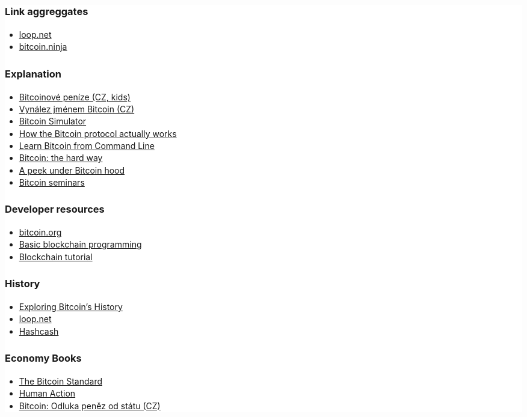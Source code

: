 
### Link aggreggates

- <a target="_blank" rel="noopener noreferrer" href="https://www.lopp.net/bitcoin-information.html">loop.net</a>
- <a target="_blank" rel="noopener noreferrer" href="https://bitcoin.ninja/">bitcoin.ninja</a>


### Explanation

- <a target="_blank" rel="noopener noreferrer" href="https://braiins.com/blog/bitcoinove-penize">Bitcoinové peníze (CZ, kids)</a>
- <a target="_blank" rel="noopener noreferrer" href="https://braiins.com/blog/vynalez-jmenem-bitcoin">Vynález jménem Bitcoin (CZ)</a>
- <a target="_blank" rel="noopener noreferrer" href="https://www.bitcoinsimulator.tk/explanation">Bitcoin Simulator</a>
- <a target="_blank" rel="noopener noreferrer" href="https://michaelnielsen.org/ddi/how-the-bitcoin-protocol-actually-works/">How the Bitcoin protocol actually works</a>
- <a target="_blank" rel="noopener noreferrer" href="https://github.com/BlockchainCommons/Learning-Bitcoin-from-the-Command-Line">Learn Bitcoin from Command Line</a>
- <a target="_blank" rel="noopener noreferrer" href="https://www.righto.com/2014/02/bitcoins-hard-way-using-raw-bitcoin.html">Bitcoin: the hard way</a>
- <a target="_blank" rel="noopener noreferrer" href="https://www.samlewis.me/2017/06/a-peek-under-bitcoins-hood/">A peek under Bitcoin hood</a>
- <a target="_blank" rel="noopener noreferrer" href="https://chaincode.gitbook.io/seminars/">Bitcoin seminars</a>


### Developer resources

- <a target="_blank" rel="noopener noreferrer" href="https://developer.bitcoin.org">bitcoin.org</a>
- <a target="_blank" rel="noopener noreferrer" href="https://davidederosa.com/basic-blockchain-programming/">Basic blockchain programming</a>
- <a target="_blank" rel="noopener noreferrer" href="https://www.youtube.com/playlist?list=PLmL13yqb6OxdEgSoua2WuqHKBuIqvll0x">Blockchain tutorial</a>


### History

- <a target="_blank" rel="noopener noreferrer" href="https://medium.com/coinmonks/exploring-bitcoins-history-ecbf1c59952c">Exploring Bitcoin’s History</a>
- <a target="_blank" rel="noopener noreferrer" href="https://www.lopp.net/bitcoin-information/history.html">loop.net</a>
- <a target="_blank" rel="noopener noreferrer" href="http://www.hashcash.org/">Hashcash</a>


### Economy Books

- <a target="_blank" rel="noopener noreferrer" href="https://saifedean.com/thebitcoinstandard/">The Bitcoin Standard</a>
- <a target="_blank" rel="noopener noreferrer" href="https://mises.org/library/human-action-0">Human Action</a>
- <a target="_blank" rel="noopener noreferrer" href="https://braiins.com/blog/odluka-penez-od-statu-kniha-josef-tetek">Bitcoin: Odluka peněz od státu (CZ)</a>
